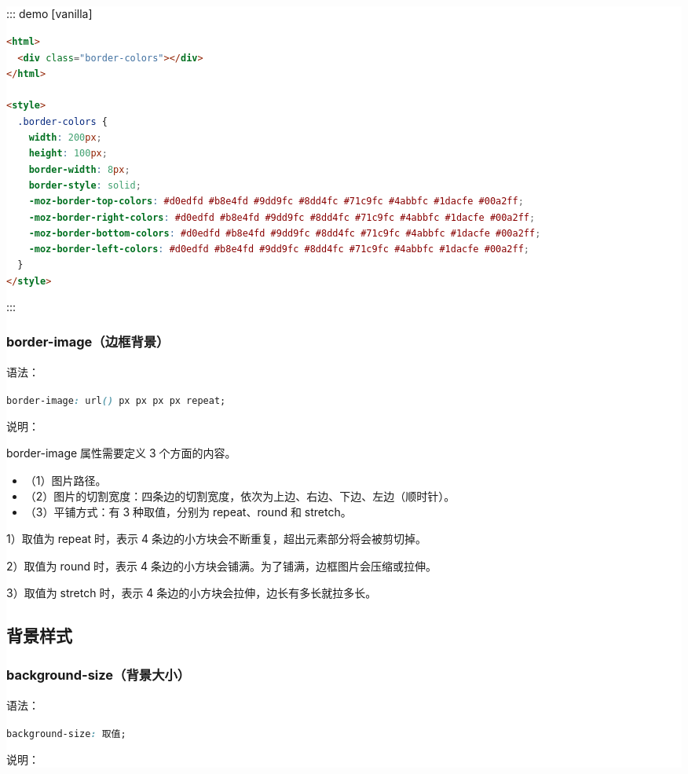 ::: demo [vanilla]

```html
<html>
  <div class="border-colors"></div>
</html>

<style>
  .border-colors {
    width: 200px;
    height: 100px;
    border-width: 8px;
    border-style: solid;
    -moz-border-top-colors: #d0edfd #b8e4fd #9dd9fc #8dd4fc #71c9fc #4abbfc #1dacfe #00a2ff;
    -moz-border-right-colors: #d0edfd #b8e4fd #9dd9fc #8dd4fc #71c9fc #4abbfc #1dacfe #00a2ff;
    -moz-border-bottom-colors: #d0edfd #b8e4fd #9dd9fc #8dd4fc #71c9fc #4abbfc #1dacfe #00a2ff;
    -moz-border-left-colors: #d0edfd #b8e4fd #9dd9fc #8dd4fc #71c9fc #4abbfc #1dacfe #00a2ff;
  }
</style>
```

:::

### border-image（边框背景）

语法：

```css
border-image: url() px px px px repeat;
```

说明：

border-image 属性需要定义 3 个方面的内容。

- （1）图片路径。
- （2）图片的切割宽度：四条边的切割宽度，依次为上边、右边、下边、左边（顺时针）。
- （3）平铺方式：有 3 种取值，分别为 repeat、round 和 stretch。

 1）取值为 repeat 时，表示 4 条边的小方块会不断重复，超出元素部分将会被剪切掉。

 2）取值为 round 时，表示 4 条边的小方块会铺满。为了铺满，边框图片会压缩或拉伸。

 3）取值为 stretch 时，表示 4 条边的小方块会拉伸，边长有多长就拉多长。

## 背景样式

### background-size（背景大小）

语法：

```css
background-size: 取值;
```

说明：
